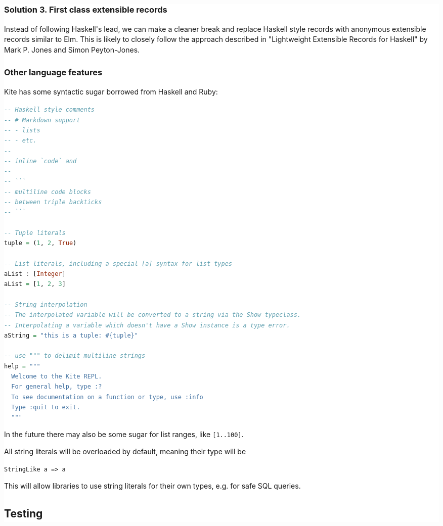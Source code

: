 ### Solution 3. First class extensible records
Instead of following Haskell's lead, we can make a cleaner break and replace
Haskell style records with anonymous extensible records similar to Elm. This
is likely to closely follow the approach described in "Lightweight Extensible
Records for Haskell" by Mark P. Jones and Simon Peyton-Jones.

### Other language features

Kite has some syntactic sugar borrowed from Haskell and Ruby:
```haskell
-- Haskell style comments
-- # Markdown support
-- - lists
-- - etc.
--
-- inline `code` and
--
-- ```
-- multiline code blocks
-- between triple backticks
-- ```

-- Tuple literals
tuple = (1, 2, True)

-- List literals, including a special [a] syntax for list types
aList : [Integer]
aList = [1, 2, 3]

-- String interpolation
-- The interpolated variable will be converted to a string via the Show typeclass.
-- Interpolating a variable which doesn't have a Show instance is a type error.
aString = "this is a tuple: #{tuple}"

-- use """ to delimit multiline strings
help = """
  Welcome to the Kite REPL.
  For general help, type :?
  To see documentation on a function or type, use :info
  Type :quit to exit.
  """
```

In the future there may also be some sugar for list ranges, like `[1..100]`.

All string literals will be overloaded by default, meaning their type will be
```
StringLike a => a
```
This will allow libraries to use string literals for their own types, e.g. for
safe SQL queries.

## Testing
